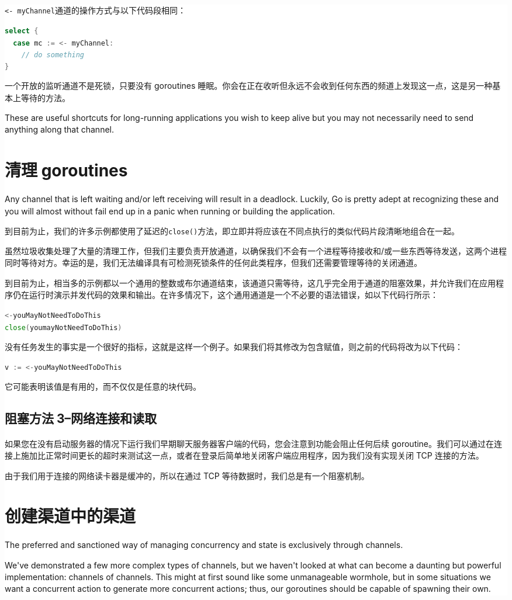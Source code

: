 `<- myChannel`通道的操作方式与以下代码段相同：

```go
select {
  case mc := <- myChannel:
    // do something
}
```

一个开放的监听通道不是死锁，只要没有 goroutines 睡眠。你会在正在收听但永远不会收到任何东西的频道上发现这一点，这是另一种基本上等待的方法。

These are useful shortcuts for long-running applications you wish to keep alive but you may not necessarily need to send anything along that channel.

# 清理 goroutines

Any channel that is left waiting and/or left receiving will result in a deadlock. Luckily, Go is pretty adept at recognizing these and you will almost without fail end up in a panic when running or building the application.

到目前为止，我们的许多示例都使用了延迟的`close()`方法，即立即并将应该在不同点执行的类似代码片段清晰地组合在一起。

虽然垃圾收集处理了大量的清理工作，但我们主要负责开放通道，以确保我们不会有一个进程等待接收和/或一些东西等待发送，这两个进程同时等待对方。幸运的是，我们无法编译具有可检测死锁条件的任何此类程序，但我们还需要管理等待的关闭通道。

到目前为止，相当多的示例都以一个通用的整数或布尔通道结束，该通道只需等待，这几乎完全用于通道的阻塞效果，并允许我们在应用程序仍在运行时演示并发代码的效果和输出。在许多情况下，这个通用通道是一个不必要的语法错误，如以下代码行所示：

```go
<-youMayNotNeedToDoThis
close(youmayNotNeedToDoThis)
```

没有任务发生的事实是一个很好的指标，这就是这样一个例子。如果我们将其修改为包含赋值，则之前的代码将改为以下代码：

```go
v := <-youMayNotNeedToDoThis
```

它可能表明该值是有用的，而不仅仅是任意的块代码。

## 阻塞方法 3–网络连接和读取

如果您在没有启动服务器的情况下运行我们早期聊天服务器客户端的代码，您会注意到功能会阻止任何后续 goroutine。我们可以通过在连接上施加比正常时间更长的超时来测试这一点，或者在登录后简单地关闭客户端应用程序，因为我们没有实现关闭 TCP 连接的方法。

由于我们用于连接的网络读卡器是缓冲的，所以在通过 TCP 等待数据时，我们总是有一个阻塞机制。

# 创建渠道中的渠道

The preferred and sanctioned way of managing concurrency and state is exclusively through channels.

We've demonstrated a few more complex types of channels, but we haven't looked at what can become a daunting but powerful implementation: channels of channels. This might at first sound like some unmanageable wormhole, but in some situations we want a concurrent action to generate more concurrent actions; thus, our goroutines should be capable of spawning their own.
